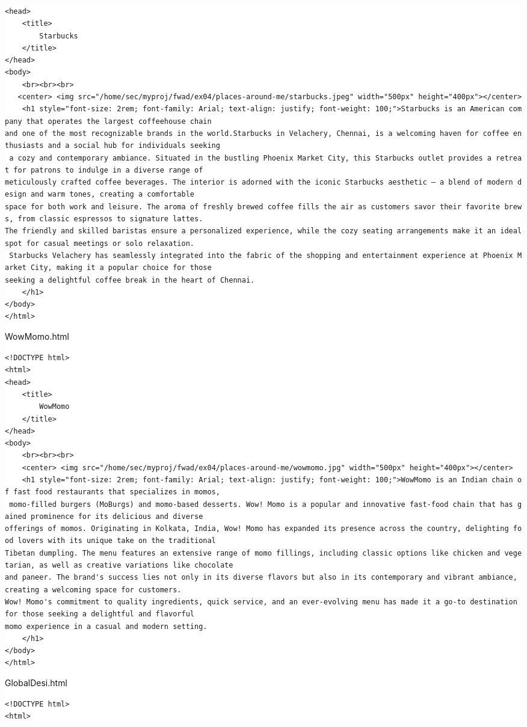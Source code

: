```
<head>
    <title>
        Starbucks
    </title>
</head>
<body>
    <br><br><br>
   <center> <img src="/home/sec/myproj/fwad/ex04/places-around-me/starbucks.jpeg" width="500px" height="400px"></center>
    <h1 style="font-size: 2rem; font-family: Arial; text-align: justify; font-weight: 100;">Starbucks is an American company that operates the largest coffeehouse chain
and one of the most recognizable brands in the world.Starbucks in Velachery, Chennai, is a welcoming haven for coffee enthusiasts and a social hub for individuals seeking
 a cozy and contemporary ambiance. Situated in the bustling Phoenix Market City, this Starbucks outlet provides a retreat for patrons to indulge in a diverse range of
meticulously crafted coffee beverages. The interior is adorned with the iconic Starbucks aesthetic – a blend of modern design and warm tones, creating a comfortable
space for both work and leisure. The aroma of freshly brewed coffee fills the air as customers savor their favorite brews, from classic espressos to signature lattes.
The friendly and skilled baristas ensure a personalized experience, while the cozy seating arrangements make it an ideal spot for casual meetings or solo relaxation.
 Starbucks Velachery has seamlessly integrated into the fabric of the shopping and entertainment experience at Phoenix Market City, making it a popular choice for those
seeking a delightful coffee break in the heart of Chennai.
    </h1>
</body>
</html>

```
WowMomo.html
```
<!DOCTYPE html>
<html>
<head>
    <title>
        WowMomo
    </title>
</head>
<body>
    <br><br><br>
    <center> <img src="/home/sec/myproj/fwad/ex04/places-around-me/wowmomo.jpg" width="500px" height="400px"></center>
    <h1 style="font-size: 2rem; font-family: Arial; text-align: justify; font-weight: 100;">WowMomo is an Indian chain of fast food restaurants that specializes in momos,
 momo-filled burgers (MoBurgs) and momo-based desserts. Wow! Momo is a popular and innovative fast-food chain that has gained prominence for its delicious and diverse
offerings of momos. Originating in Kolkata, India, Wow! Momo has expanded its presence across the country, delighting food lovers with its unique take on the traditional
Tibetan dumpling. The menu features an extensive range of momo fillings, including classic options like chicken and vegetarian, as well as creative variations like chocolate
and paneer. The brand's success lies not only in its diverse flavors but also in its contemporary and vibrant ambiance, creating a welcoming space for customers.
Wow! Momo's commitment to quality ingredients, quick service, and an ever-evolving menu has made it a go-to destination for those seeking a delightful and flavorful
momo experience in a casual and modern setting.
    </h1>
</body>
</html>

```
GlobalDesi.html
```
<!DOCTYPE html>
<html>
```